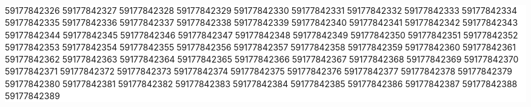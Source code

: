 59177842326
59177842327
59177842328
59177842329
59177842330
59177842331
59177842332
59177842333
59177842334
59177842335
59177842336
59177842337
59177842338
59177842339
59177842340
59177842341
59177842342
59177842343
59177842344
59177842345
59177842346
59177842347
59177842348
59177842349
59177842350
59177842351
59177842352
59177842353
59177842354
59177842355
59177842356
59177842357
59177842358
59177842359
59177842360
59177842361
59177842362
59177842363
59177842364
59177842365
59177842366
59177842367
59177842368
59177842369
59177842370
59177842371
59177842372
59177842373
59177842374
59177842375
59177842376
59177842377
59177842378
59177842379
59177842380
59177842381
59177842382
59177842383
59177842384
59177842385
59177842386
59177842387
59177842388
59177842389